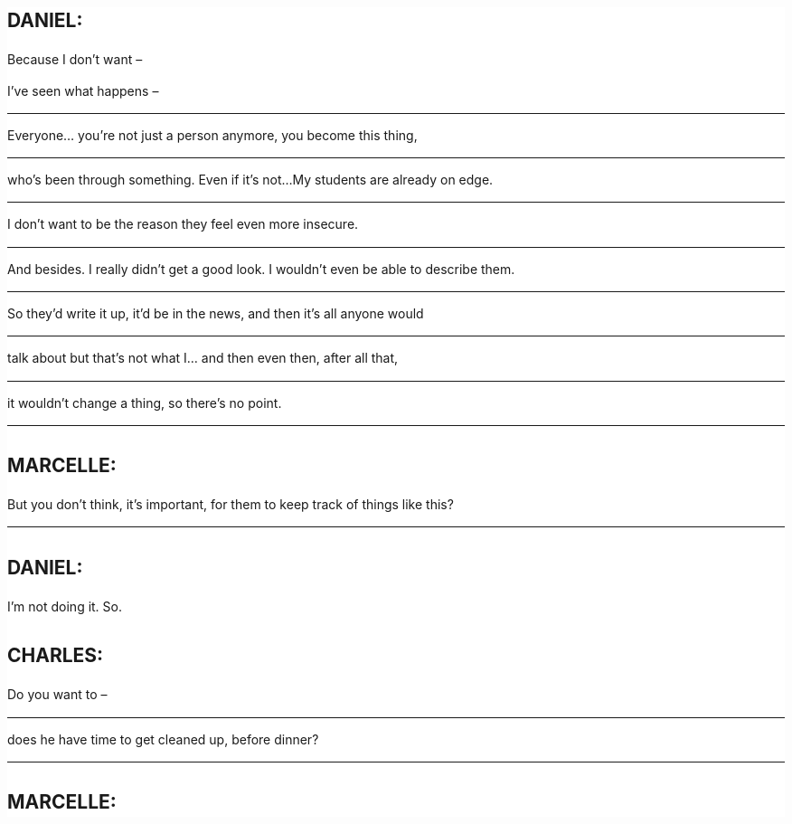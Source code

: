 ## DANIEL:

Because I don’t want – 

I’ve seen what happens – 

---

Everyone… you’re not just a person anymore, you become this thing, 

---

who’s been through something. Even if it’s not…My students are already on edge. 

---

I don’t want to be the reason they feel even more insecure. 

---

And besides. I really didn’t get a good look. I wouldn’t even be able to describe them. 

---

So they’d write it up, it’d be in the news, and then it’s all anyone would 

---

talk about but that’s not what I… and then even then, after all that, 

---

it wouldn’t change a thing, so there’s no point. 

---

## MARCELLE:

But you don’t think, it’s important, for them to keep track of things like this?

---

## DANIEL:

I’m not doing it. So.

## CHARLES:

Do you want to – 

---

does he have time to get cleaned up, before dinner?

---

## MARCELLE:
